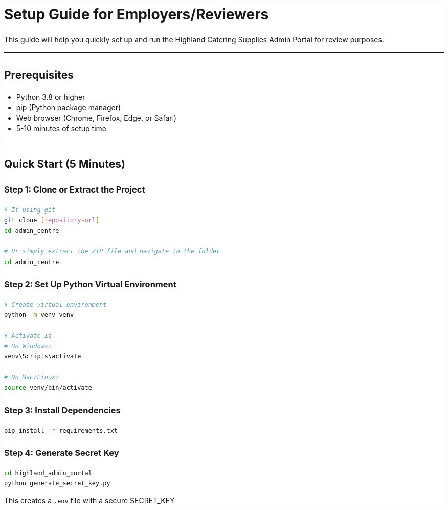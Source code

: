 # Setup Guide for Employers/Reviewers

This guide will help you quickly set up and run the Highland Catering Supplies Admin Portal for review purposes.

---

## Prerequisites

- Python 3.8 or higher
- pip (Python package manager)
- Web browser (Chrome, Firefox, Edge, or Safari)
- 5-10 minutes of setup time

---

## Quick Start (5 Minutes)

### Step 1: Clone or Extract the Project
```bash
# If using git
git clone [repository-url]
cd admin_centre

# Or simply extract the ZIP file and navigate to the folder
cd admin_centre
```

### Step 2: Set Up Python Virtual Environment
```bash
# Create virtual environment
python -m venv venv

# Activate it
# On Windows:
venv\Scripts\activate

# On Mac/Linux:
source venv/bin/activate
```

### Step 3: Install Dependencies
```bash
pip install -r requirements.txt
```

### Step 4: Generate Secret Key
```bash
cd highland_admin_portal
python generate_secret_key.py
```
This creates a `.env` file with a secure SECRET_KEY
